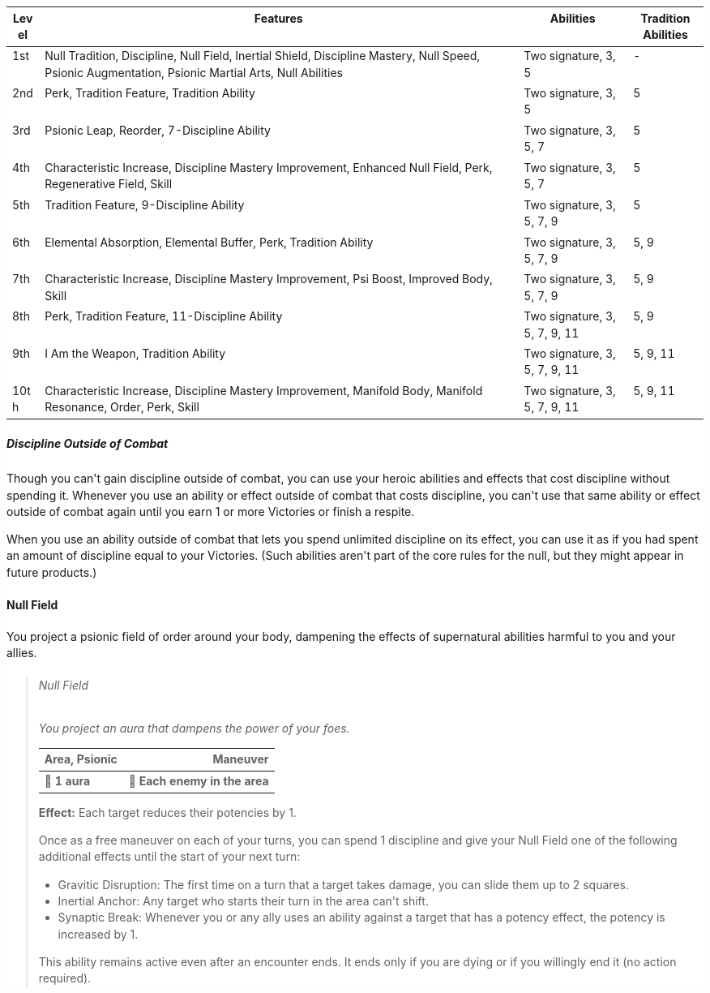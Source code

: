 | Level | Features                                                                                                                                            | Abilities                     | Tradition Abilities |
| ----- | --------------------------------------------------------------------------------------------------------------------------------------------------- | ----------------------------- | ------------------- |
| 1st   | Null Tradition, Discipline, Null Field, Inertial Shield, Discipline Mastery, Null Speed, Psionic Augmentation, Psionic Martial Arts, Null Abilities | Two signature, 3, 5           | -                   |
| 2nd   | Perk, Tradition Feature, Tradition Ability                                                                                                          | Two signature, 3, 5           | 5                   |
| 3rd   | Psionic Leap, Reorder, 7-Discipline Ability                                                                                                         | Two signature, 3, 5, 7        | 5                   |
| 4th   | Characteristic Increase, Discipline Mastery Improvement, Enhanced Null Field, Perk, Regenerative Field, Skill                                       | Two signature, 3, 5, 7        | 5                   |
| 5th   | Tradition Feature, 9-Discipline Ability                                                                                                             | Two signature, 3, 5, 7, 9     | 5                   |
| 6th   | Elemental Absorption, Elemental Buffer, Perk, Tradition Ability                                                                                     | Two signature, 3, 5, 7, 9     | 5, 9                |
| 7th   | Characteristic Increase, Discipline Mastery Improvement, Psi Boost, Improved Body, Skill                                                            | Two signature, 3, 5, 7, 9     | 5, 9                |
| 8th   | Perk, Tradition Feature, 11-Discipline Ability                                                                                                      | Two signature, 3, 5, 7, 9, 11 | 5, 9                |
| 9th   | I Am the Weapon, Tradition Ability                                                                                                                  | Two signature, 3, 5, 7, 9, 11 | 5, 9, 11            |
| 10th  | Characteristic Increase, Discipline Mastery Improvement, Manifold Body, Manifold Resonance, Order, Perk, Skill                                      | Two signature, 3, 5, 7, 9, 11 | 5, 9, 11            |

##### Discipline Outside of Combat

Though you can't gain discipline outside of combat, you can use your heroic abilities and effects that cost discipline without spending it. Whenever you use an ability or effect outside of combat that costs discipline, you can't use that same ability or effect outside of combat again until you earn 1 or more Victories or finish a respite.

When you use an ability outside of combat that lets you spend unlimited discipline on its effect, you can use it as if you had spent an amount of discipline equal to your Victories. (Such abilities aren't part of the core rules for the null, but they might appear in future products.)

#### Null Field

You project a psionic field of order around your body, dampening the effects of supernatural abilities harmful to you and your allies.


> ###### Null Field
>
> *You project an aura that dampens the power of your foes.*
>
> | **Area, Psionic** |                  **Maneuver** |
> | ----------------- | ----------------------------: |
> | **📏 1 aura**     | **🎯 Each enemy in the area** |
>
> **Effect:** Each target reduces their potencies by 1.
>
> Once as a free maneuver on each of your turns, you can spend 1 discipline and give your Null Field one of the following additional effects until the start of your next turn:
>
> - Gravitic Disruption: The first time on a turn that a target takes damage, you can slide them up to 2 squares.
> - Inertial Anchor: Any target who starts their turn in the area can't shift.
> - Synaptic Break: Whenever you or any ally uses an ability against a target that has a potency effect, the potency is increased by 1.
>
> This ability remains active even after an encounter ends. It ends only if you are dying or if you willingly end it (no action required).
